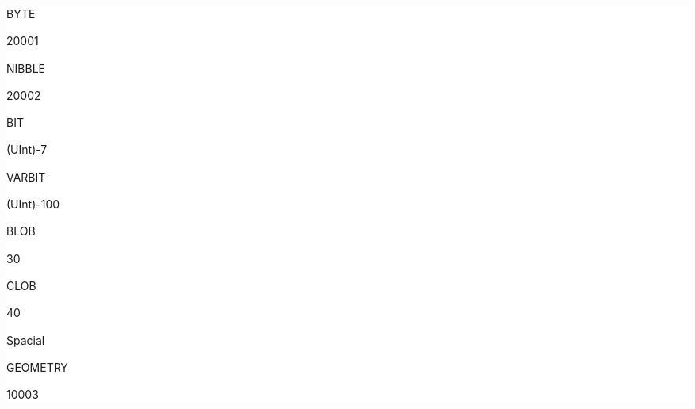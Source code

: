 <td>
<p>BYTE</p>
</td>
<td>
<p>20001</p>
</td>
</tr>
<tr>
<td>
<p>NIBBLE</p>
</td>
<td>
<p>20002</p>
</td>
</tr>
<tr>
<td>
<p>BIT</p>
</td>
<td>
<p>(UInt)-7</p>
</td>
</tr>
<tr>
<td>
<p>VARBIT</p>
</td>
<td>
<p>(UInt)-100</p>
</td>
</tr>
<tr>
<td>
<p>BLOB</p>
</td>
<td>
<p>30</p>
</td>
</tr>
<tr>
<td>
<p>CLOB</p>
</td>
<td>
<p>40</p>
</td>
</tr>
<tr>
<td>
<p>Spacial</p>
</td>
<td>
<p>GEOMETRY</p>
</td>
<td>
<p>10003</p>
</td>
</tr>
</tbody>
</table>

